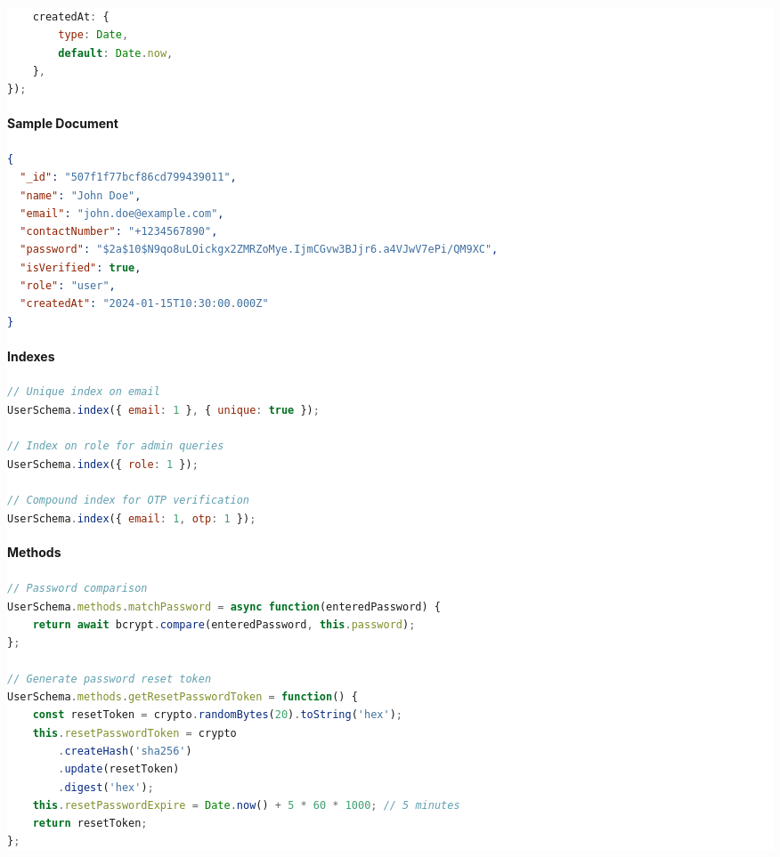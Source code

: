 ```javascript
    createdAt: {
        type: Date,
        default: Date.now,
    },
});
```

#### Sample Document
```json
{
  "_id": "507f1f77bcf86cd799439011",
  "name": "John Doe",
  "email": "john.doe@example.com",
  "contactNumber": "+1234567890",
  "password": "$2a$10$N9qo8uLOickgx2ZMRZoMye.IjmCGvw3BJjr6.a4VJwV7ePi/QM9XC",
  "isVerified": true,
  "role": "user",
  "createdAt": "2024-01-15T10:30:00.000Z"
}
```

#### Indexes
```javascript
// Unique index on email
UserSchema.index({ email: 1 }, { unique: true });

// Index on role for admin queries
UserSchema.index({ role: 1 });

// Compound index for OTP verification
UserSchema.index({ email: 1, otp: 1 });
```

#### Methods
```javascript
// Password comparison
UserSchema.methods.matchPassword = async function(enteredPassword) {
    return await bcrypt.compare(enteredPassword, this.password);
};

// Generate password reset token
UserSchema.methods.getResetPasswordToken = function() {
    const resetToken = crypto.randomBytes(20).toString('hex');
    this.resetPasswordToken = crypto
        .createHash('sha256')
        .update(resetToken)
        .digest('hex');
    this.resetPasswordExpire = Date.now() + 5 * 60 * 1000; // 5 minutes
    return resetToken;
};
```

